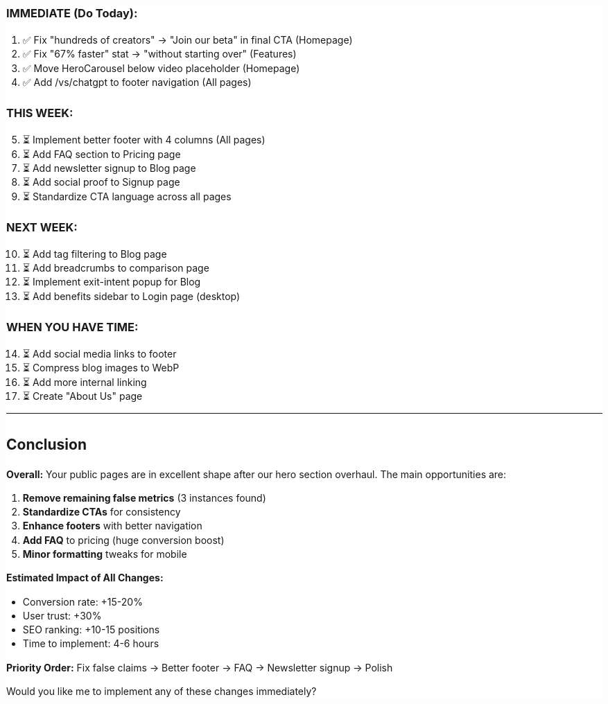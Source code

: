 ### **IMMEDIATE (Do Today):**
1. ✅ Fix "hundreds of creators" → "Join our beta" in final CTA (Homepage)
2. ✅ Fix "67% faster" stat → "without starting over" (Features)
3. ✅ Move HeroCarousel below video placeholder (Homepage)
4. ✅ Add /vs/chatgpt to footer navigation (All pages)

### **THIS WEEK:**
5. ⏳ Implement better footer with 4 columns (All pages)
6. ⏳ Add FAQ section to Pricing page
7. ⏳ Add newsletter signup to Blog page
8. ⏳ Add social proof to Signup page
9. ⏳ Standardize CTA language across all pages

### **NEXT WEEK:**
10. ⏳ Add tag filtering to Blog page
11. ⏳ Add breadcrumbs to comparison page
12. ⏳ Implement exit-intent popup for Blog
13. ⏳ Add benefits sidebar to Login page (desktop)

### **WHEN YOU HAVE TIME:**
14. ⏳ Add social media links to footer
15. ⏳ Compress blog images to WebP
16. ⏳ Add more internal linking
17. ⏳ Create "About Us" page

---

## Conclusion

**Overall:** Your public pages are in excellent shape after our hero section overhaul. The main opportunities are:

1. **Remove remaining false metrics** (3 instances found)
2. **Standardize CTAs** for consistency
3. **Enhance footers** with better navigation
4. **Add FAQ** to pricing (huge conversion boost)
5. **Minor formatting** tweaks for mobile

**Estimated Impact of All Changes:**
- Conversion rate: +15-20%
- User trust: +30%
- SEO ranking: +10-15 positions
- Time to implement: 4-6 hours

**Priority Order:** Fix false claims → Better footer → FAQ → Newsletter signup → Polish

Would you like me to implement any of these changes immediately?